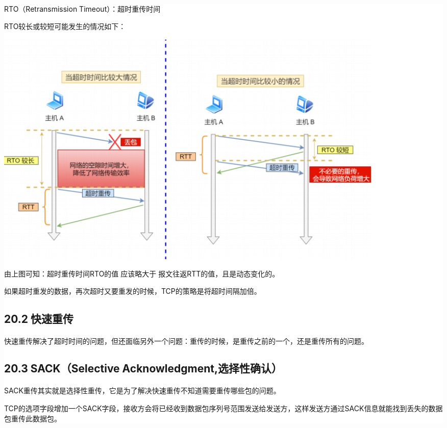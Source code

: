 RTO（Retransmission Timeout）：超时重传时间

RTO较⻓或较短可能发⽣的情况如下：

![RTO](image/2_14.png)

由上图可知：超时重传时间RTO的值 应该略⼤于 报⽂往返RTT的值，且是动态变化的。

如果超时重发的数据，再次超时⼜要重发的时候，TCP的策略是将超时间隔加倍。

## 20.2 快速重传

快速重传解决了超时时间的问题，但还⾯临另外⼀个问题：重传的时候，是重传之前的⼀个，还是重传所有的问题。

## 20.3 SACK（Selective Acknowledgment,选择性确认）

SACK重传其实就是选择性重传，它是为了解决快速重传不知道需要重传哪些包的问题。

TCP的选项字段增加一个SACK字段，接收方会将已经收到数据包序列号范围发送给发送方，这样发送方通过SACK信息就能找到丢失的数据包重传此数据包。
